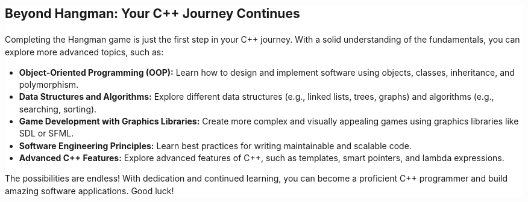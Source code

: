 ## Beyond Hangman: Your C++ Journey Continues

Completing the Hangman game is just the first step in your C++ journey. With a solid understanding of the fundamentals, you can explore more advanced topics, such as:

*   **Object-Oriented Programming (OOP):** Learn how to design and implement software using objects, classes, inheritance, and polymorphism.
*   **Data Structures and Algorithms:**  Explore different data structures (e.g., linked lists, trees, graphs) and algorithms (e.g., searching, sorting).
*   **Game Development with Graphics Libraries:** Create more complex and visually appealing games using graphics libraries like SDL or SFML.
*   **Software Engineering Principles:** Learn best practices for writing maintainable and scalable code.
*   **Advanced C++ Features:**  Explore advanced features of C++, such as templates, smart pointers, and lambda expressions.

The possibilities are endless! With dedication and continued learning, you can become a proficient C++ programmer and build amazing software applications. Good luck!
